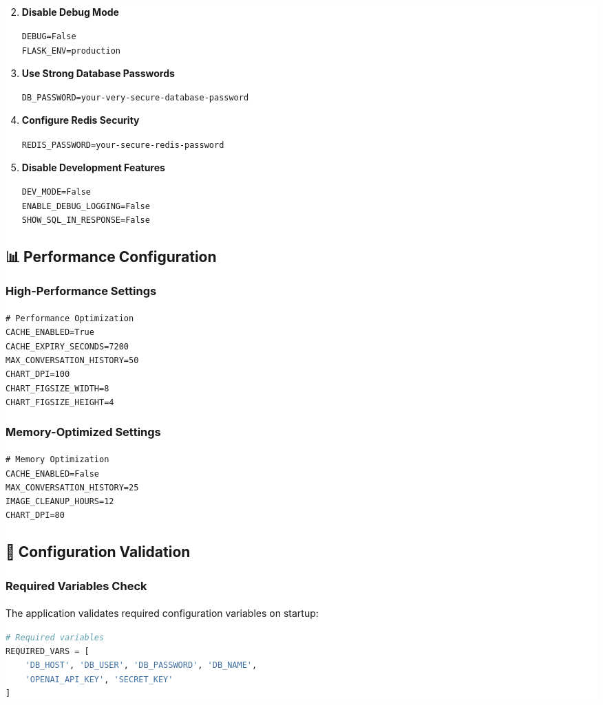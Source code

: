 2. **Disable Debug Mode**
   ```env
   DEBUG=False
   FLASK_ENV=production
   ```

3. **Use Strong Database Passwords**
   ```env
   DB_PASSWORD=your-very-secure-database-password
   ```

4. **Configure Redis Security**
   ```env
   REDIS_PASSWORD=your-secure-redis-password
   ```

5. **Disable Development Features**
   ```env
   DEV_MODE=False
   ENABLE_DEBUG_LOGGING=False
   SHOW_SQL_IN_RESPONSE=False
   ```

## 📊 Performance Configuration

### High-Performance Settings
```env
# Performance Optimization
CACHE_ENABLED=True
CACHE_EXPIRY_SECONDS=7200
MAX_CONVERSATION_HISTORY=50
CHART_DPI=100
CHART_FIGSIZE_WIDTH=8
CHART_FIGSIZE_HEIGHT=4
```

### Memory-Optimized Settings
```env
# Memory Optimization
CACHE_ENABLED=False
MAX_CONVERSATION_HISTORY=25
IMAGE_CLEANUP_HOURS=12
CHART_DPI=80
```

## 🔧 Configuration Validation

### Required Variables Check
The application validates required configuration variables on startup:

```python
# Required variables
REQUIRED_VARS = [
    'DB_HOST', 'DB_USER', 'DB_PASSWORD', 'DB_NAME',
    'OPENAI_API_KEY', 'SECRET_KEY'
]
```
